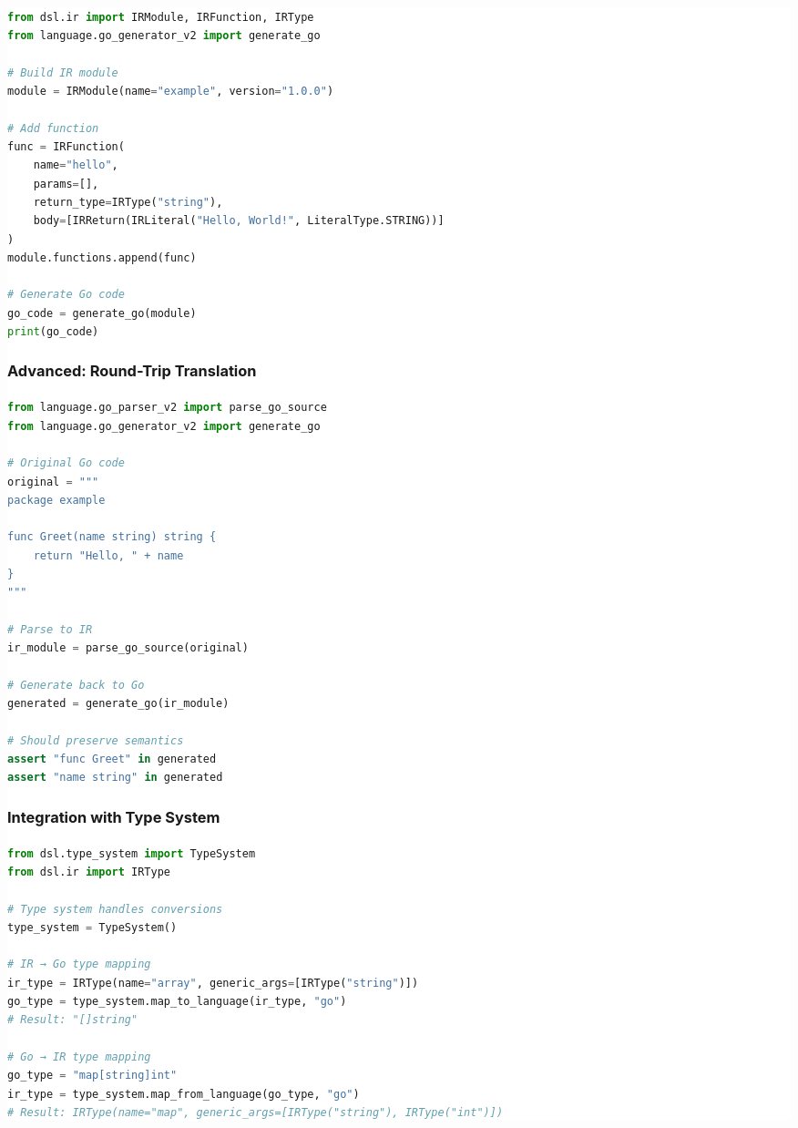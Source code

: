 ```python
from dsl.ir import IRModule, IRFunction, IRType
from language.go_generator_v2 import generate_go

# Build IR module
module = IRModule(name="example", version="1.0.0")

# Add function
func = IRFunction(
    name="hello",
    params=[],
    return_type=IRType("string"),
    body=[IRReturn(IRLiteral("Hello, World!", LiteralType.STRING))]
)
module.functions.append(func)

# Generate Go code
go_code = generate_go(module)
print(go_code)
```

### Advanced: Round-Trip Translation

```python
from language.go_parser_v2 import parse_go_source
from language.go_generator_v2 import generate_go

# Original Go code
original = """
package example

func Greet(name string) string {
    return "Hello, " + name
}
"""

# Parse to IR
ir_module = parse_go_source(original)

# Generate back to Go
generated = generate_go(ir_module)

# Should preserve semantics
assert "func Greet" in generated
assert "name string" in generated
```

### Integration with Type System

```python
from dsl.type_system import TypeSystem
from dsl.ir import IRType

# Type system handles conversions
type_system = TypeSystem()

# IR → Go type mapping
ir_type = IRType(name="array", generic_args=[IRType("string")])
go_type = type_system.map_to_language(ir_type, "go")
# Result: "[]string"

# Go → IR type mapping
go_type = "map[string]int"
ir_type = type_system.map_from_language(go_type, "go")
# Result: IRType(name="map", generic_args=[IRType("string"), IRType("int")])
```
